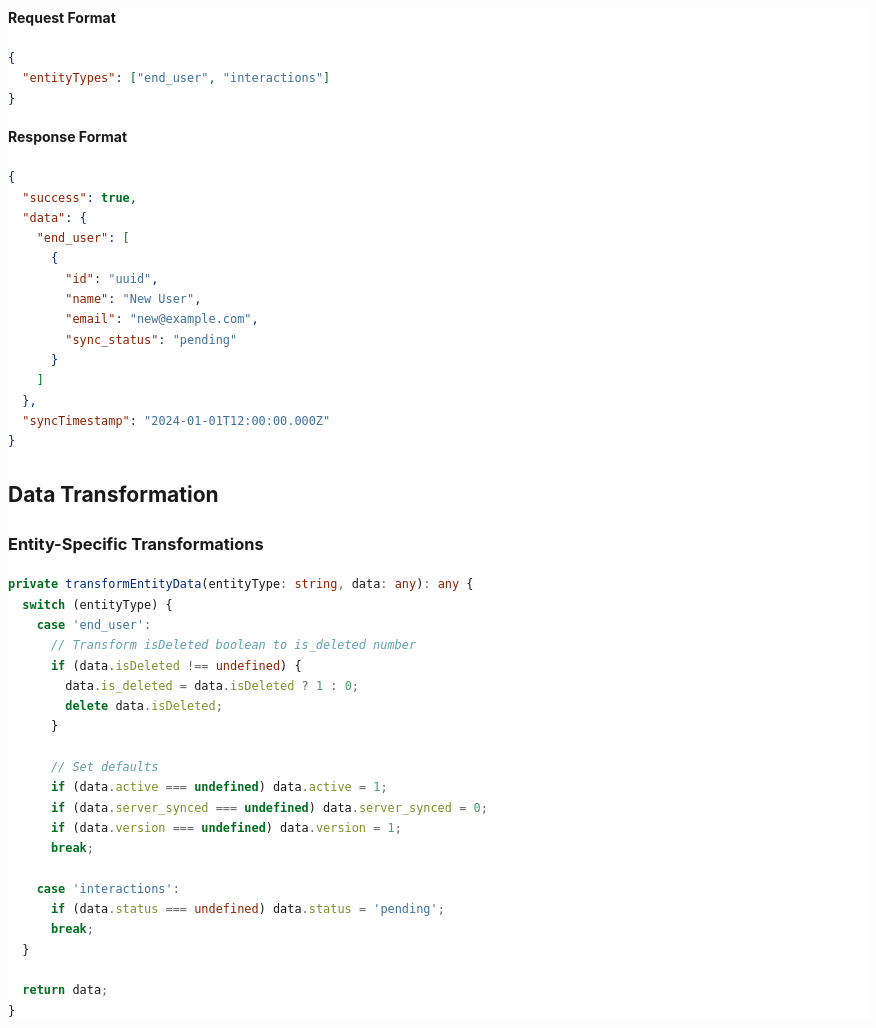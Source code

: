 #### Request Format
```json
{
  "entityTypes": ["end_user", "interactions"]
}
```

#### Response Format
```json
{
  "success": true,
  "data": {
    "end_user": [
      {
        "id": "uuid",
        "name": "New User",
        "email": "new@example.com",
        "sync_status": "pending"
      }
    ]
  },
  "syncTimestamp": "2024-01-01T12:00:00.000Z"
}
```

## Data Transformation

### Entity-Specific Transformations

```typescript
private transformEntityData(entityType: string, data: any): any {
  switch (entityType) {
    case 'end_user':
      // Transform isDeleted boolean to is_deleted number
      if (data.isDeleted !== undefined) {
        data.is_deleted = data.isDeleted ? 1 : 0;
        delete data.isDeleted;
      }
      
      // Set defaults
      if (data.active === undefined) data.active = 1;
      if (data.server_synced === undefined) data.server_synced = 0;
      if (data.version === undefined) data.version = 1;
      break;
    
    case 'interactions':
      if (data.status === undefined) data.status = 'pending';
      break;
  }
  
  return data;
}
```
